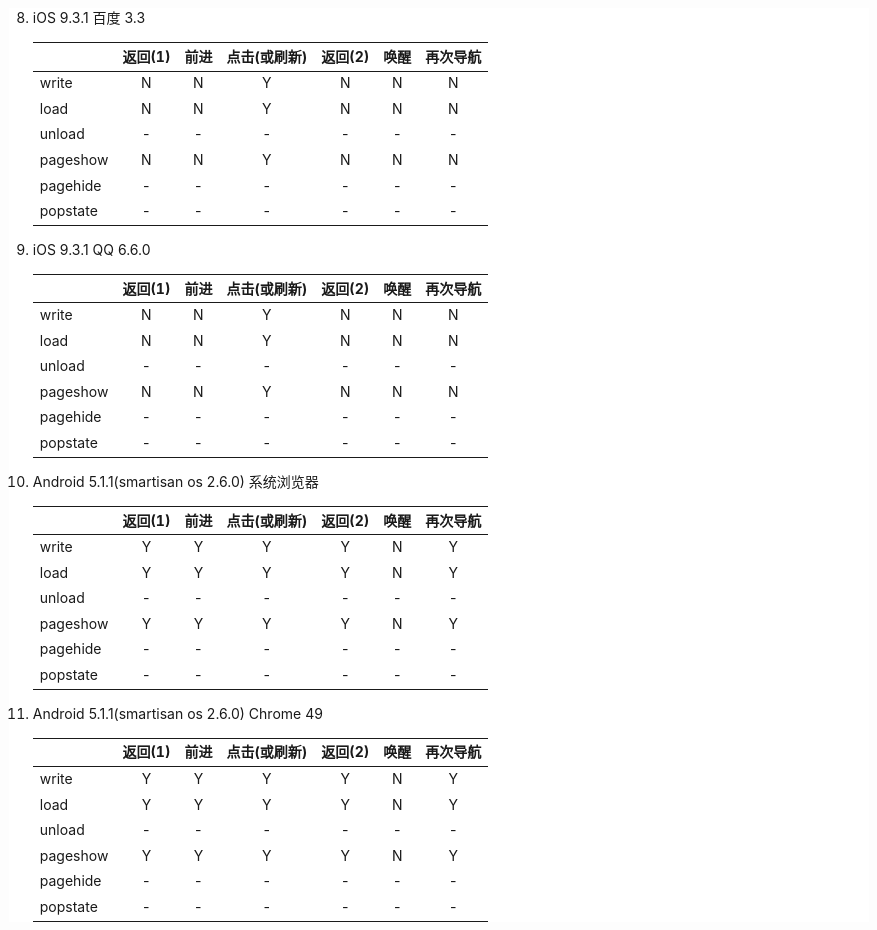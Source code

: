 8. iOS 9.3.1 百度 3.3

    |   | 返回(1) | 前进 | 点击(或刷新) | 返回(2) | 唤醒 | 再次导航 |
    |---|:-------:|:----:|:------------:|:-------:|:----:|:--------:|
    | write | N | N | Y | N | N | N |
    | load | N | N | Y | N | N | N |
    | unload | - | - | - | - | - | - |
    | pageshow | N | N | Y | N | N | N |
    | pagehide | - | - | - | - | - | - |
    | popstate | - | - | - | - | - | - |

9. iOS 9.3.1 QQ 6.6.0

    |   | 返回(1) | 前进 | 点击(或刷新) | 返回(2) | 唤醒 | 再次导航 |
    |---|:-------:|:----:|:------------:|:-------:|:----:|:--------:|
    | write | N | N | Y | N | N | N |
    | load | N | N | Y | N | N | N |
    | unload | - | - | - | - | - | - |
    | pageshow | N | N | Y | N | N | N |
    | pagehide | - | - | - | - | - | - |
    | popstate | - | - | - | - | - | - |

10. Android 5.1.1(smartisan os 2.6.0) 系统浏览器

    |   | 返回(1) | 前进 | 点击(或刷新) | 返回(2) | 唤醒 | 再次导航 |
    |---|:-------:|:----:|:------------:|:-------:|:----:|:--------:|
    | write | Y | Y | Y | Y | N | Y |
    | load | Y | Y | Y | Y | N | Y |
    | unload | - | - | - | - | - | - |
    | pageshow | Y | Y | Y | Y | N | Y |
    | pagehide | - | - | - | - | - | - |
    | popstate | - | - | - | - | - | - |

11. Android 5.1.1(smartisan os 2.6.0) Chrome 49

    |   | 返回(1) | 前进 | 点击(或刷新) | 返回(2) | 唤醒 | 再次导航 |
    |---|:-------:|:----:|:------------:|:-------:|:----:|:--------:|
    | write | Y | Y | Y | Y | N | Y |
    | load | Y | Y | Y | Y | N | Y |
    | unload | - | - | - | - | - | - |
    | pageshow | Y | Y | Y | Y | N | Y |
    | pagehide | - | - | - | - | - | - |
    | popstate | - | - | - | - | - | - |
